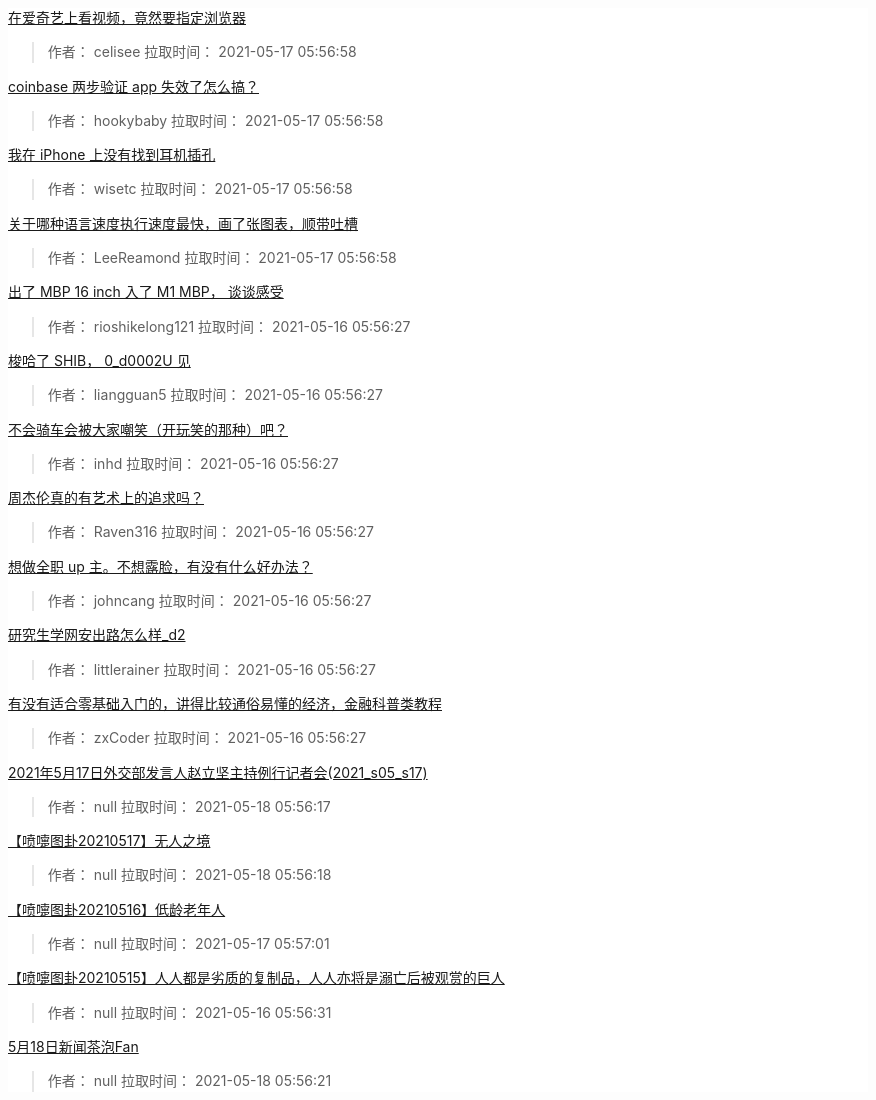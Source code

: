  [在爱奇艺上看视频，竟然要指定浏览器](https://www.v2ex.com/t/777189)

> 作者： celisee  拉取时间： 2021-05-17 05:56:58

 [coinbase 两步验证 app 失效了怎么搞？](https://www.v2ex.com/t/777188)

> 作者： hookybaby  拉取时间： 2021-05-17 05:56:58

 [我在 iPhone 上没有找到耳机插孔](https://www.v2ex.com/t/777185)

> 作者： wisetc  拉取时间： 2021-05-17 05:56:58

 [关于哪种语言速度执行速度最快，画了张图表，顺带吐槽](https://www.v2ex.com/t/777179)

> 作者： LeeReamond  拉取时间： 2021-05-17 05:56:58

 [出了 MBP 16 inch 入了 M1 MBP， 谈谈感受](https://www.v2ex.com/t/777139)

> 作者： rioshikelong121  拉取时间： 2021-05-16 05:56:27

 [梭哈了 SHIB， 0_d0002U 见](https://www.v2ex.com/t/777111)

> 作者： liangguan5  拉取时间： 2021-05-16 05:56:27

 [不会骑车会被大家嘲笑（开玩笑的那种）吧？](https://www.v2ex.com/t/777100)

> 作者： inhd  拉取时间： 2021-05-16 05:56:27

 [周杰伦真的有艺术上的追求吗？](https://www.v2ex.com/t/777091)

> 作者： Raven316  拉取时间： 2021-05-16 05:56:27

 [想做全职 up 主。不想露脸，有没有什么好办法？](https://www.v2ex.com/t/777083)

> 作者： johncang  拉取时间： 2021-05-16 05:56:27

 [研究生学网安出路怎么样_d2](https://www.v2ex.com/t/777079)

> 作者： littlerainer  拉取时间： 2021-05-16 05:56:27

 [有没有适合零基础入门的，讲得比较通俗易懂的经济，金融科普类教程](https://www.v2ex.com/t/777038)

> 作者： zxCoder  拉取时间： 2021-05-16 05:56:27

 [2021年5月17日外交部发言人赵立坚主持例行记者会(2021_s05_s17)](https://www.fmprc.gov.cn/web/wjdt_674879/fyrbt_674889/t1876269.shtml)

> 作者： null  拉取时间： 2021-05-18 05:56:17

 [【喷嚏图卦20210517】无人之境](https://www.dapenti.com/blog/more.asp?name=xilei&id=157039)

> 作者： null  拉取时间： 2021-05-18 05:56:18

 [【喷嚏图卦20210516】低龄老年人](https://www.dapenti.com/blog/more.asp?name=xilei&id=157021)

> 作者： null  拉取时间： 2021-05-17 05:57:01

 [【喷嚏图卦20210515】人人都是劣质的复制品，人人亦将是溺亡后被观赏的巨人](https://www.dapenti.com/blog/more.asp?name=xilei&id=157002)

> 作者： null  拉取时间： 2021-05-16 05:56:31

 [5月18日新闻茶泡Fan](https://www.cfan.com.cn/2021/0517/135163.shtml)

> 作者： null  拉取时间： 2021-05-18 05:56:21
